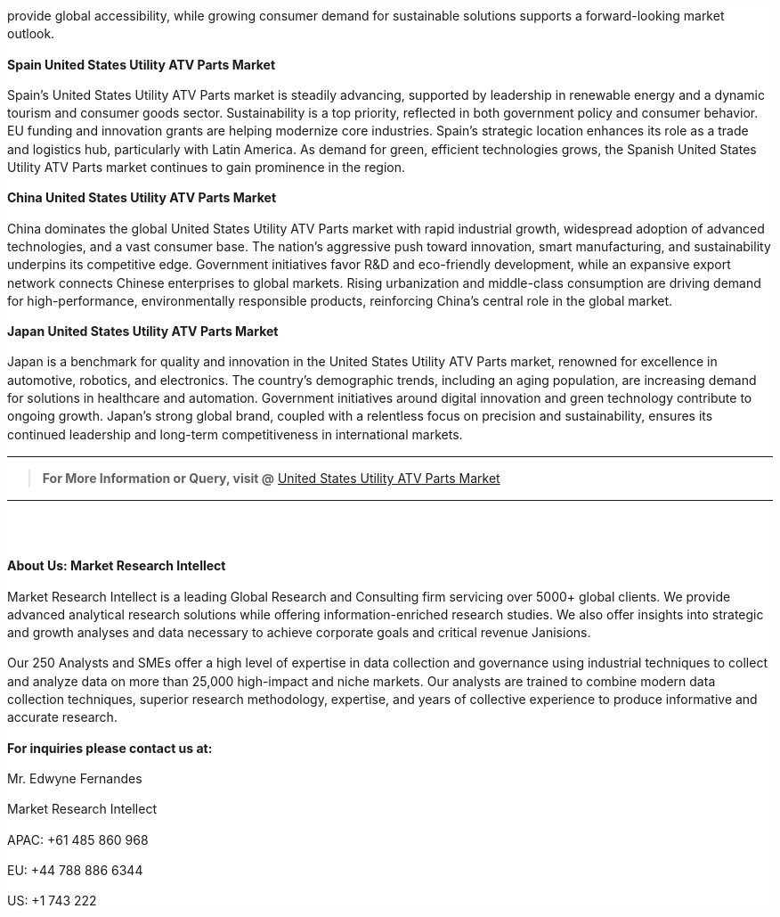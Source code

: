 provide global accessibility, while growing consumer demand for sustainable solutions supports a forward-looking market outlook.</p><p class="" data-start="4424" data-end="4975"><strong data-start="4424" data-end="4445">Spain United States Utility ATV Parts Market</strong></p><p class="" data-start="4424" data-end="4975">Spain&rsquo;s United States Utility ATV Parts market is steadily advancing, supported by leadership in renewable energy and a dynamic tourism and consumer goods sector. Sustainability is a top priority, reflected in both government policy and consumer behavior. EU funding and innovation grants are helping modernize core industries. Spain&rsquo;s strategic location enhances its role as a trade and logistics hub, particularly with Latin America. As demand for green, efficient technologies grows, the Spanish United States Utility ATV Parts market continues to gain prominence in the region.</p><p class="" data-start="4977" data-end="5589"><strong data-start="4977" data-end="4998">China United States Utility ATV Parts Market</strong></p><p class="" data-start="4977" data-end="5589">China dominates the global United States Utility ATV Parts market with rapid industrial growth, widespread adoption of advanced technologies, and a vast consumer base. The nation&rsquo;s aggressive push toward innovation, smart manufacturing, and sustainability underpins its competitive edge. Government initiatives favor R&amp;D and eco-friendly development, while an expansive export network connects Chinese enterprises to global markets. Rising urbanization and middle-class consumption are driving demand for high-performance, environmentally responsible products, reinforcing China&rsquo;s central role in the global market.</p><p class="" data-start="5591" data-end="6162"><strong data-start="5591" data-end="5612">Japan United States Utility ATV Parts Market</strong></p><p class="" data-start="5591" data-end="6162">Japan is a benchmark for quality and innovation in the United States Utility ATV Parts market, renowned for excellence in automotive, robotics, and electronics. The country&rsquo;s demographic trends, including an aging population, are increasing demand for solutions in healthcare and automation. Government initiatives around digital innovation and green technology contribute to ongoing growth. Japan&rsquo;s strong global brand, coupled with a relentless focus on precision and sustainability, ensures its continued leadership and long-term competitiveness in international markets.</p><hr /><blockquote><p><span class="font-[700]"><strong>For More Information or Query, visit&nbsp;@</strong>&nbsp;</span><span class="font-[700]"><a href="https://www.marketresearchintellect.com/product/global-utility-atv-parts-market/?utm_source=Linkedin&utm_medium=019" target="_blank" data-tracking-control-name="article-ssr-frontend-pulse_little-text-block" data-tracking-will-navigate="" data-test-link="">United States Utility ATV Parts Market</a></span></p></blockquote><hr /><h3>&nbsp;</h3><p><strong><span class="font-[700]">About Us: Market Research Intellect</span></strong></p><p><span class="">Market Research Intellect is a leading Global Research and Consulting firm servicing over 5000+ global clients. We provide advanced analytical research solutions while offering information-enriched research studies.&nbsp;</span>We also offer insights into strategic and growth analyses and data necessary to achieve corporate goals and critical revenue Janisions.</p><p><span class="">Our 250 Analysts and SMEs offer a high level of expertise in data collection and governance using industrial techniques to collect and analyze data on more than 25,000 high-impact and niche markets. Our analysts are trained to combine modern data collection techniques, superior research methodology, expertise, and years of collective experience to produce informative and accurate research.</span></p><p><strong>For inquiries please contact us at:</strong></p><p>Mr. Edwyne Fernandes</p><p>Market Research Intellect</p><p>APAC: +61 485 860 968</p><p>EU: +44 788 886 6344</p><p>US: +1 743 222